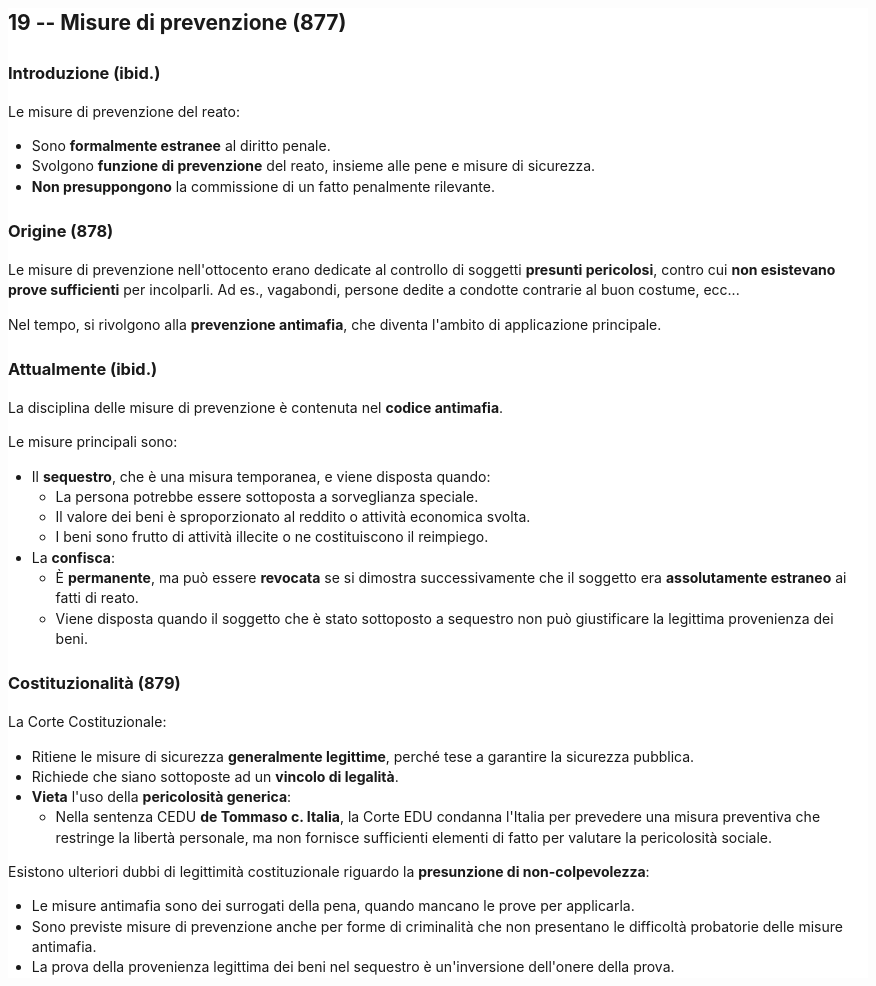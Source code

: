 ## 19 -- Misure di prevenzione (877)

### Introduzione (ibid.)

Le misure di prevenzione del reato:

- Sono **formalmente estranee** al diritto penale.
- Svolgono **funzione di prevenzione** del reato, insieme alle pene e misure di sicurezza.
- **Non presuppongono** la commissione di un fatto penalmente rilevante.

### Origine (878)

Le misure di prevenzione nell'ottocento erano dedicate al controllo di soggetti **presunti pericolosi**, contro cui **non esistevano prove sufficienti** per incolparli. Ad es., vagabondi, persone dedite a condotte contrarie al buon costume, ecc...

Nel tempo, si rivolgono alla **prevenzione antimafia**, che diventa l'ambito di applicazione principale.

### Attualmente (ibid.)

La disciplina delle misure di prevenzione è contenuta nel **codice antimafia**.

Le misure principali sono:

- Il **sequestro**, che è una misura temporanea, e viene disposta quando:
  - La persona potrebbe essere sottoposta a sorveglianza speciale.
  - Il valore dei beni è sproporzionato al reddito o attività economica svolta.
  - I beni sono frutto di attività illecite o ne costituiscono il reimpiego.
- La **confisca**:
  - È **permanente**, ma può essere **revocata** se si dimostra successivamente che il soggetto era **assolutamente estraneo** ai fatti di reato.
  - Viene disposta quando il soggetto che è stato sottoposto a sequestro non può giustificare la legittima provenienza dei beni.

### Costituzionalità (879)

La Corte Costituzionale:

- Ritiene le misure di sicurezza **generalmente legittime**, perché tese a garantire la sicurezza pubblica.
- Richiede che siano sottoposte ad un **vincolo di legalità**.
- **Vieta** l'uso della **pericolosità generica**:
  - Nella sentenza CEDU **de Tommaso c. Italia**, la Corte EDU condanna l'Italia per prevedere una misura preventiva che restringe la libertà personale, ma non fornisce sufficienti elementi di fatto per valutare la pericolosità sociale.

Esistono ulteriori dubbi di legittimità costituzionale riguardo la **presunzione di non-colpevolezza**:

- Le misure antimafia sono dei surrogati della pena, quando mancano le prove per applicarla.
- Sono previste misure di prevenzione anche per forme di criminalità che non presentano le difficoltà probatorie delle misure antimafia.
- La prova della provenienza legittima dei beni nel sequestro è un'inversione dell'onere della prova.
